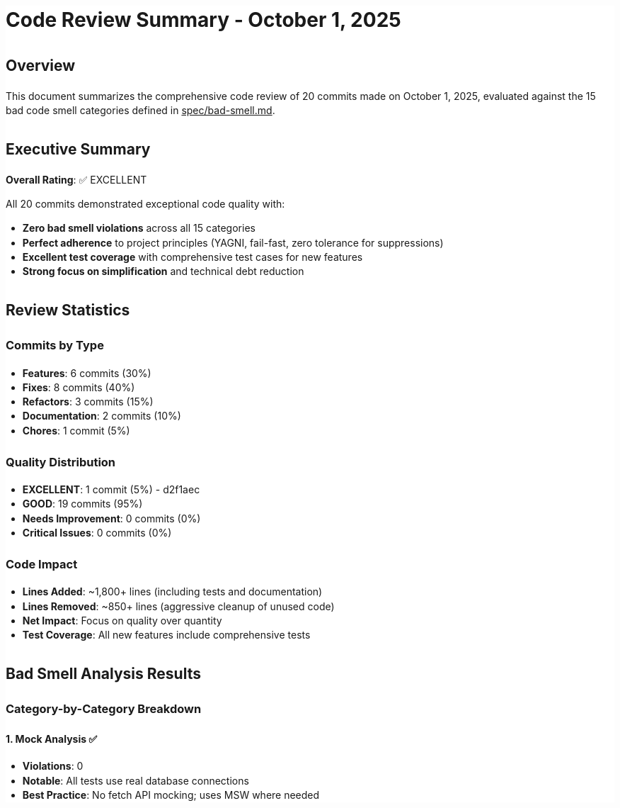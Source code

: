 # Code Review Summary - October 1, 2025

## Overview

This document summarizes the comprehensive code review of 20 commits made on October 1, 2025, evaluated against the 15 bad code smell categories defined in [spec/bad-smell.md](../../spec/bad-smell.md).

## Executive Summary

**Overall Rating**: ✅ EXCELLENT

All 20 commits demonstrated exceptional code quality with:
- **Zero bad smell violations** across all 15 categories
- **Perfect adherence** to project principles (YAGNI, fail-fast, zero tolerance for suppressions)
- **Excellent test coverage** with comprehensive test cases for new features
- **Strong focus on simplification** and technical debt reduction

## Review Statistics

### Commits by Type
- **Features**: 6 commits (30%)
- **Fixes**: 8 commits (40%)
- **Refactors**: 3 commits (15%)
- **Documentation**: 2 commits (10%)
- **Chores**: 1 commit (5%)

### Quality Distribution
- **EXCELLENT**: 1 commit (5%) - d2f1aec
- **GOOD**: 19 commits (95%)
- **Needs Improvement**: 0 commits (0%)
- **Critical Issues**: 0 commits (0%)

### Code Impact
- **Lines Added**: ~1,800+ lines (including tests and documentation)
- **Lines Removed**: ~850+ lines (aggressive cleanup of unused code)
- **Net Impact**: Focus on quality over quantity
- **Test Coverage**: All new features include comprehensive tests

## Bad Smell Analysis Results

### Category-by-Category Breakdown

#### 1. Mock Analysis ✅
- **Violations**: 0
- **Notable**: All tests use real database connections
- **Best Practice**: No fetch API mocking; uses MSW where needed
